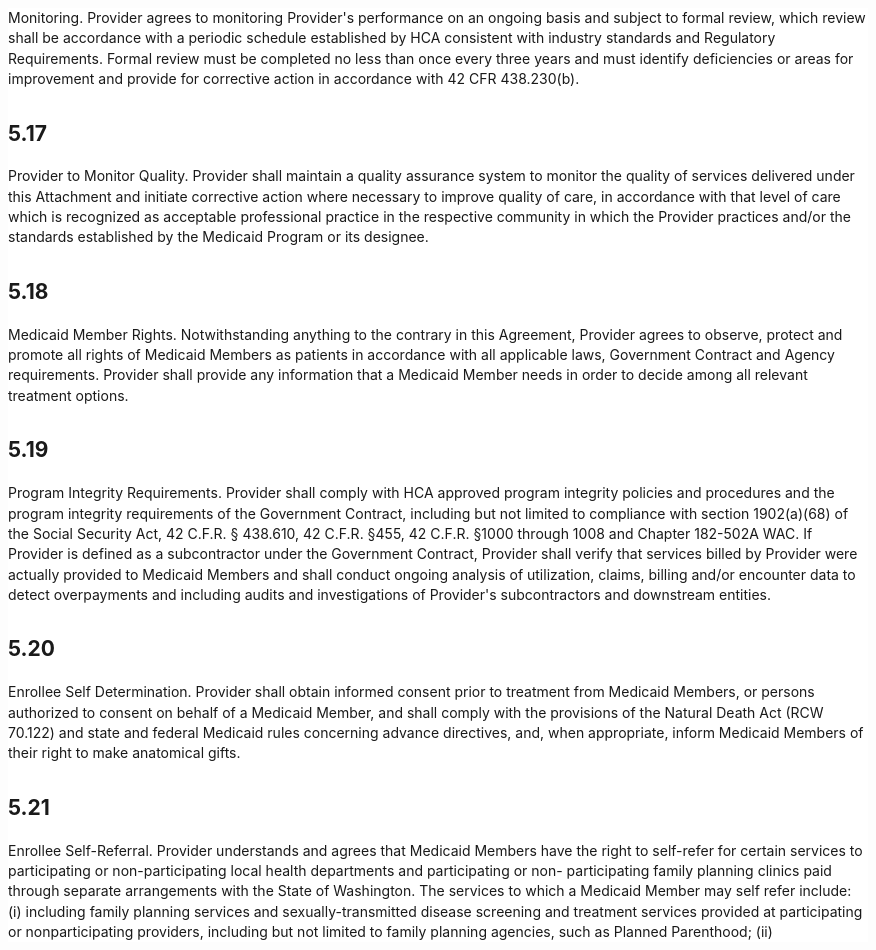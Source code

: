 Monitoring. Provider agrees to monitoring Provider's performance on an ongoing basis and subject
to formal review, which review shall be accordance with a periodic schedule established by HCA consistent
with industry standards and Regulatory Requirements. Formal review must be completed no less than once
every three years and must identify deficiencies or areas for improvement and provide for corrective action
in accordance with 42 CFR 438.230(b).
## 5.17
Provider to Monitor Quality. Provider shall maintain a quality assurance system to monitor the quality of
services delivered under this Attachment and initiate corrective action where necessary to improve quality of
care, in accordance with that level of care which is recognized as acceptable professional practice in the
respective community in which the Provider practices and/or the standards established by the Medicaid
Program or its designee.
## 5.18
Medicaid Member Rights. Notwithstanding anything to the contrary in this Agreement, Provider agrees to
observe, protect and promote all rights of Medicaid Members as patients in accordance with all applicable
laws, Government Contract and Agency requirements. Provider shall provide any information that a
Medicaid Member needs in order to decide among all relevant treatment options.
## 5.19
Program Integrity Requirements. Provider shall comply with HCA approved program integrity
policies and procedures and the program integrity requirements of the Government Contract, including but
not limited to compliance with section 1902(a)(68) of the Social Security Act, 42 C.F.R. § 438.610, 42 C.F.R.
§455, 42 C.F.R. §1000 through 1008 and Chapter 182-502A WAC. If Provider is defined as a subcontractor
under the Government Contract, Provider shall verify that services billed by Provider were actually provided
to Medicaid Members and shall conduct ongoing analysis of utilization, claims, billing and/or encounter data
to detect overpayments and including audits and investigations of Provider's subcontractors and
downstream entities.
## 5.20
Enrollee Self Determination. Provider shall obtain informed consent prior to treatment from Medicaid
Members, or persons authorized to consent on behalf of a Medicaid Member, and shall comply with the
provisions of the Natural Death Act (RCW 70.122) and state and federal Medicaid rules concerning advance
directives, and, when appropriate, inform Medicaid Members of their right to make anatomical gifts.
## 5.21
Enrollee Self-Referral. Provider understands and agrees that Medicaid Members have the right to self-refer
for certain services to participating or non-participating local health departments and participating or non-
participating family planning clinics paid through separate arrangements with the State of Washington. The
services to which a Medicaid Member may self refer include: (i) including family planning services and
sexually-transmitted disease screening and treatment services provided at participating or nonparticipating
providers, including but not limited to family planning agencies, such as Planned Parenthood; (ii)